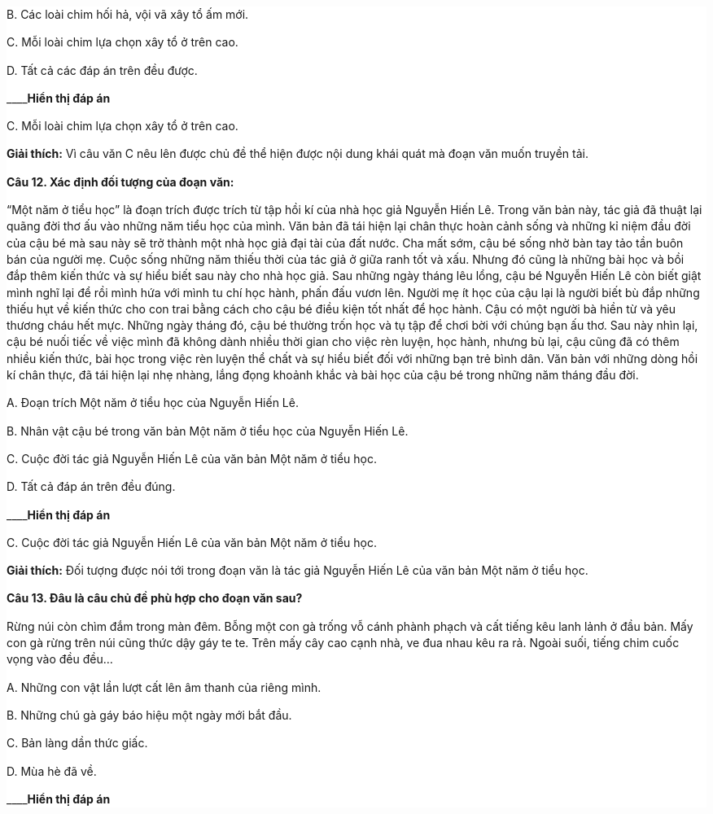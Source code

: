 B. Các loài chim hối hả, vội vã xây tổ ấm mới.

C. Mỗi loài chim lựa chọn xây tổ ở trên cao.

D. Tất cả các đáp án trên đều được.

____**Hiển thị đáp án**

C. Mỗi loài chim lựa chọn xây tổ ở trên cao.

**Giải thích:** Vì câu văn C nêu lên được chủ đề thể hiện được nội dung khái quát mà đoạn văn muốn truyền tải. 

**Câu 12. Xác định đối tượng của đoạn văn:**

“Một năm ở tiểu học” là đoạn trích được trích từ tập hồi kí của nhà học giả Nguyễn Hiến Lê. Trong văn bản này, tác giả đã thuật lại quãng đời thơ ấu vào những năm tiểu học của mình. Văn bản đã tái hiện lại chân thực hoàn cảnh sống và những kỉ niệm đầu đời của cậu bé mà sau này sẽ trở thành một nhà học giả đại tài của đất nước. Cha mất sớm, cậu bé sống nhờ bàn tay tảo tần buôn bán của người mẹ. Cuộc sống những năm thiếu thời của tác giả ở giữa ranh tốt và xấu. Nhưng đó cũng là những bài học và bồi đắp thêm kiến thức và sự hiểu biết sau này cho nhà học giả. Sau những ngày tháng lêu lổng, cậu bé Nguyễn Hiến Lê còn biết giật mình nghĩ lại để rồi mình hứa với mình tu chí học hành, phấn đấu vươn lên. Người mẹ ít học của cậu lại là người biết bù đắp những thiếu hụt về kiến thức cho con trai bằng cách cho cậu bé điều kiện tốt nhất để học hành. Cậu có một người bà hiền từ và yêu thương cháu hết mực. Những ngày tháng đó, cậu bé thường trốn học và tụ tập để chơi bời với chúng bạn ấu thơ. Sau này nhìn lại, cậu bé nuối tiếc về việc mình đã không dành nhiều thời gian cho việc rèn luyện, học hành, nhưng bù lại, cậu cũng đã có thêm nhiều kiến thức, bài học trong việc rèn luyện thể chất và sự hiểu biết đối với những bạn trẻ bình dân. Văn bản với những dòng hồi kí chân thực, đã tái hiện lại nhẹ nhàng, lắng đọng khoảnh khắc và bài học của cậu bé trong những năm tháng đầu đời.

A. Đoạn trích Một năm ở tiểu học của Nguyễn Hiến Lê.

B. Nhân vật cậu bé trong văn bản Một năm ở tiểu học của Nguyễn Hiến Lê.

C. Cuộc đời tác giả Nguyễn Hiến Lê của văn bản Một năm ở tiểu học.

D. Tất cả đáp án trên đều đúng.

____**Hiển thị đáp án**

C. Cuộc đời tác giả Nguyễn Hiến Lê của văn bản Một năm ở tiểu học.

**Giải thích:** Đối tượng được nói tới trong đoạn văn là tác giả Nguyễn Hiến Lê của văn bản Một năm ở tiểu học.

**Câu 13. Đâu là câu chủ đề phù hợp cho đoạn văn sau?**

Rừng núi còn chìm đắm trong màn đêm. Bỗng một con gà trống vỗ cánh phành phạch và cất tiếng kêu lanh lảnh ở đầu bản. Mấy con gà rừng trên núi cũng thức dậy gáy te te. Trên mấy cây cao cạnh nhà, ve đua nhau kêu ra rả. Ngoài suối, tiếng chim cuốc vọng vào đều đều…

A. Những con vật lần lượt cất lên âm thanh của riêng mình.

B. Những chú gà gáy báo hiệu một ngày mới bắt đầu.

C. Bản làng dần thức giấc.

D. Mùa hè đã về.

____**Hiển thị đáp án**
